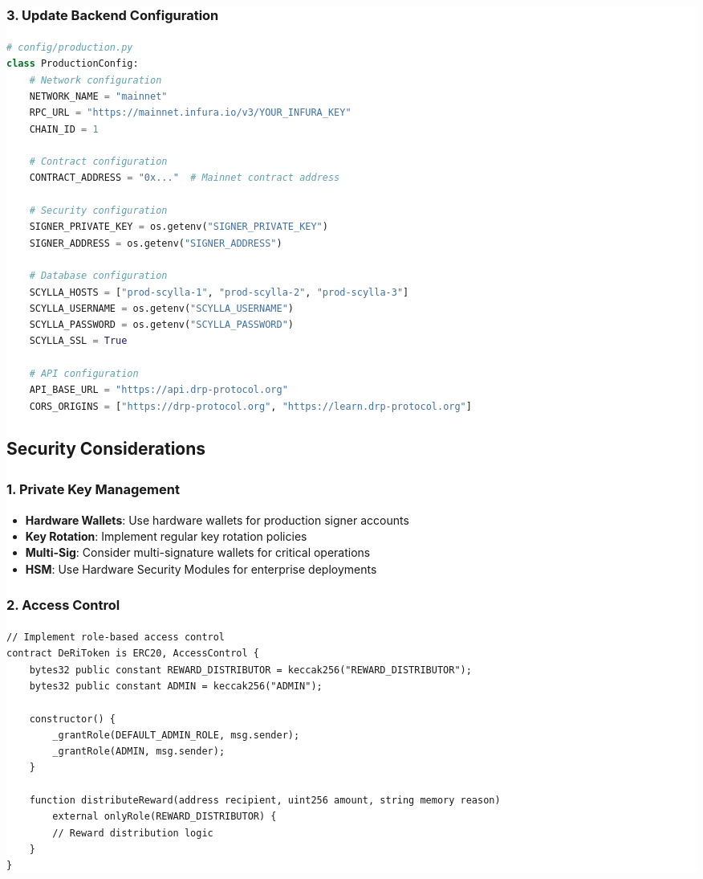 ```typescript
```

### 3. Update Backend Configuration

```python
# config/production.py
class ProductionConfig:
    # Network configuration
    NETWORK_NAME = "mainnet"
    RPC_URL = "https://mainnet.infura.io/v3/YOUR_INFURA_KEY"
    CHAIN_ID = 1
    
    # Contract configuration
    CONTRACT_ADDRESS = "0x..."  # Mainnet contract address
    
    # Security configuration
    SIGNER_PRIVATE_KEY = os.getenv("SIGNER_PRIVATE_KEY")
    SIGNER_ADDRESS = os.getenv("SIGNER_ADDRESS")
    
    # Database configuration
    SCYLLA_HOSTS = ["prod-scylla-1", "prod-scylla-2", "prod-scylla-3"]
    SCYLLA_USERNAME = os.getenv("SCYLLA_USERNAME")
    SCYLLA_PASSWORD = os.getenv("SCYLLA_PASSWORD")
    SCYLLA_SSL = True
    
    # API configuration
    API_BASE_URL = "https://api.drp-protocol.org"
    CORS_ORIGINS = ["https://drp-protocol.org", "https://learn.drp-protocol.org"]
```

## Security Considerations

### 1. Private Key Management

- **Hardware Wallets**: Use hardware wallets for production signer accounts
- **Key Rotation**: Implement regular key rotation policies
- **Multi-Sig**: Consider multi-signature wallets for critical operations
- **HSM**: Use Hardware Security Modules for enterprise deployments

### 2. Access Control

```solidity
// Implement role-based access control
contract DeRiToken is ERC20, AccessControl {
    bytes32 public constant REWARD_DISTRIBUTOR = keccak256("REWARD_DISTRIBUTOR");
    bytes32 public constant ADMIN = keccak256("ADMIN");
    
    constructor() {
        _grantRole(DEFAULT_ADMIN_ROLE, msg.sender);
        _grantRole(ADMIN, msg.sender);
    }
    
    function distributeReward(address recipient, uint256 amount, string memory reason) 
        external onlyRole(REWARD_DISTRIBUTOR) {
        // Reward distribution logic
    }
}
```
